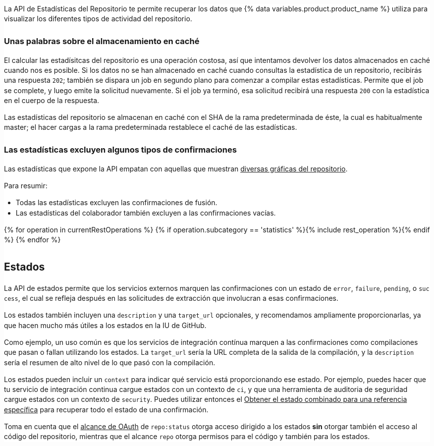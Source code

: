 La API de Estadísticas del Repositorio te permite recuperar los datos que {% data variables.product.product_name %} utiliza para visualizar los diferentes tipos de actividad del repositorio.

### Unas palabras sobre el almacenamiento en caché

El calcular las estadísitcas del repositorio es una operación costosa, así que intentamos devolver los datos almacenados en caché cuando nos es posible.  Si los datos no se han almacenado en caché cuando consultas la estadística de un repositorio, recibirás una respuesta `202`; también se dispara un job en segundo plano para comenzar a compilar estas estadísticas. Permite que el job se complete, y luego emite la solicitud nuevamente. Si el job ya terminó, esa solicitud recibirá una respuesta `200` con la estadística en el cuerpo de la respuesta.

Las estadísticas del repositorio se almacenan en caché con el SHA de la rama predeterminada de éste, la cual es habitualmente master; el hacer cargas a la rama predeterminada restablece el caché de las estadísticas.

### Las estadísticas excluyen algunos tipos de confirmaciones

Las estadísticas que expone la API empatan con aquellas que muestran [diversas gráficas del repositorio](/github/visualizing-repository-data-with-graphs/about-repository-graphs).

Para resumir:
- Todas las estadísticas excluyen las confirmaciones de fusión.
- Las estadísticas del colaborador también excluyen a las confirmaciones vacías.

{% for operation in currentRestOperations %}
  {% if operation.subcategory == 'statistics' %}{% include rest_operation %}{% endif %}
{% endfor %}

## Estados

La API de estados permite que los servicios externos marquen las confirmaciones con un estado de `error`, `failure`, `pending`, o `success`, el cual se refleja después en las solicitudes de extracción que involucran a esas confirmaciones.

Los estados también incluyen una `description` y una `target_url` opcionales, y recomendamos ampliamente proporcionarlas, ya que hacen mucho más útiles a los estados en la IU de GitHub.

Como ejemplo, un uso común es que los servicios de integración contínua marquen a las confirmaciones como compilaciones que pasan o fallan utilizando los estados.  La `target_url` sería la URL completa de la salida de la compilación, y la `description` sería el resumen de alto nivel de lo que pasó con la compilación.

Los estados pueden incluir un `context` para indicar qué servicio está proporcionando ese estado. Por ejemplo, puedes hacer que tu servicio de integración continua cargue estados con un contexto de `ci`, y que una herramienta de auditoria de seguridad cargue estados con un contexto de `security`.  Puedes utilizar entonces el [Obtener el estado combinado para una referencia específica](/rest/reference/repos#get-the-combined-status-for-a-specific-reference) para recuperar todo el estado de una confirmación.

Toma en cuenta que el [alcance de OAuth](/developers/apps/scopes-for-oauth-apps) de `repo:status` otorga acceso dirigido a los estados **sin** otorgar también el acceso al código del repositorio, mientras que el alcance `repo` otorga permisos para el código y también para los estados.
